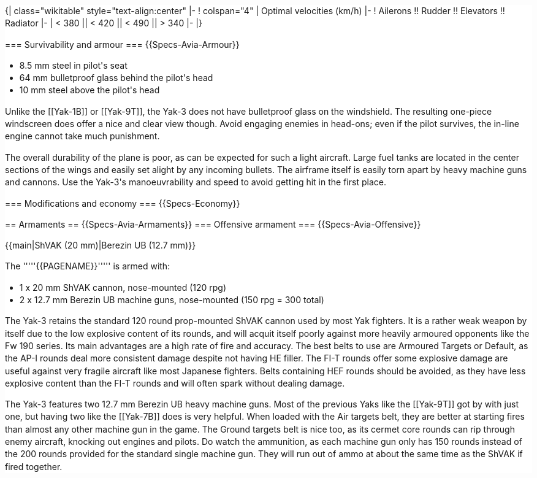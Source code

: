 {| class="wikitable" style="text-align:center"
|-
! colspan="4" | Optimal velocities (km/h)
|-
! Ailerons !! Rudder !! Elevators !! Radiator
|-
| < 380 || < 420 || < 490 || > 340
|-
|}

=== Survivability and armour ===
{{Specs-Avia-Armour}}


* 8.5 mm steel in pilot's seat
* 64 mm bulletproof glass behind the pilot's head
* 10 mm steel above the pilot's head

Unlike the [[Yak-1B]] or [[Yak-9T]], the Yak-3 does not have bulletproof glass on the windshield. The resulting one-piece windscreen does offer a nice and clear view though. Avoid engaging enemies in head-ons; even if the pilot survives, the in-line engine cannot take much punishment.

The overall durability of the plane is poor, as can be expected for such a light aircraft. Large fuel tanks are located in the center sections of the wings and easily set alight by any incoming bullets. The airframe itself is easily torn apart by heavy machine guns and cannons. Use the Yak-3's manoeuvrability and speed to avoid getting hit in the first place.

=== Modifications and economy ===
{{Specs-Economy}}

== Armaments ==
{{Specs-Avia-Armaments}}
=== Offensive armament ===
{{Specs-Avia-Offensive}}

{{main|ShVAK (20 mm)|Berezin UB (12.7 mm)}}

The '''''{{PAGENAME}}''''' is armed with:

* 1 x 20 mm ShVAK cannon, nose-mounted (120 rpg)
* 2 x 12.7 mm Berezin UB machine guns, nose-mounted (150 rpg = 300 total)

The Yak-3 retains the standard 120 round prop-mounted ShVAK cannon used by most Yak fighters. It is a rather weak weapon by itself due to the low explosive content of its rounds, and will acquit itself poorly against more heavily armoured opponents like the Fw 190 series. Its main advantages are a high rate of fire and accuracy. The best belts to use are Armoured Targets or Default, as the AP-I rounds deal more consistent damage despite not having HE filler. The FI-T rounds offer some explosive damage are useful against very fragile aircraft like most Japanese fighters. Belts containing HEF rounds should be avoided, as they have less explosive content than the FI-T rounds and will often spark without dealing damage.

The Yak-3 features two 12.7 mm Berezin UB heavy machine guns. Most of the previous Yaks like the [[Yak-9T]] got by with just one, but having two like the [[Yak-7B]] does is very helpful. When loaded with the Air targets belt, they are better at starting fires than almost any other machine gun in the game. The Ground targets belt is nice too, as its cermet core rounds can rip through enemy aircraft, knocking out engines and pilots. Do watch the ammunition, as each machine gun only has 150 rounds instead of the 200 rounds provided for the standard single machine gun. They will run out of ammo at about the same time as the ShVAK if fired together.
